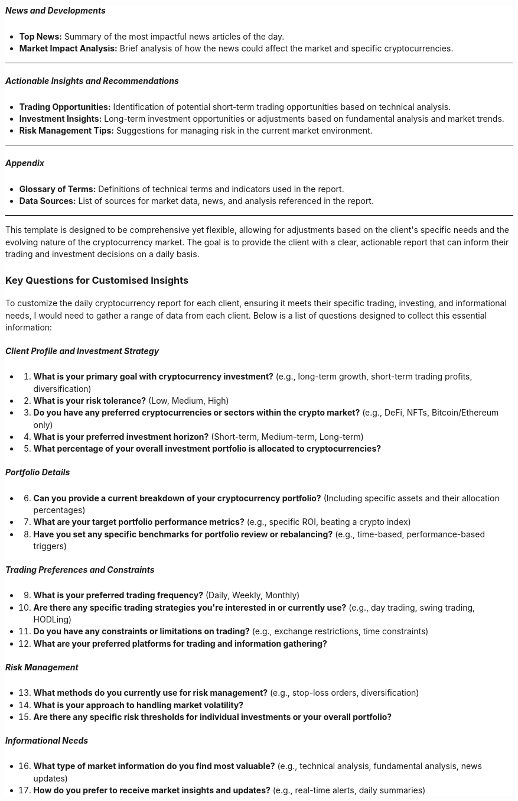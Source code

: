 ##### News and Developments
- **Top News:** Summary of the most impactful news articles of the day.
- **Market Impact Analysis:** Brief analysis of how the news could affect the market and specific cryptocurrencies.

---
##### Actionable Insights and Recommendations
- **Trading Opportunities:** Identification of potential short-term trading opportunities based on technical analysis.
- **Investment Insights:** Long-term investment opportunities or adjustments based on fundamental analysis and market trends.
- **Risk Management Tips:** Suggestions for managing risk in the current market environment.

---
##### Appendix
- **Glossary of Terms:** Definitions of technical terms and indicators used in the report.
- **Data Sources:** List of sources for market data, news, and analysis referenced in the report.

---
This template is designed to be comprehensive yet flexible, allowing for adjustments based on the client's specific needs and the evolving nature of the cryptocurrency market. The goal is to provide the client with a clear, actionable report that can inform their trading and investment decisions on a daily basis.
### Key Questions for Customised Insights
To customize the daily cryptocurrency report for each client, ensuring it meets their specific trading, investing, and informational needs, I would need to gather a range of data from each client. Below is a list of questions designed to collect this essential information:
##### Client Profile and Investment Strategy
- 1. **What is your primary goal with cryptocurrency investment?** (e.g., long-term growth, short-term trading profits, diversification)
- 2. **What is your risk tolerance?** (Low, Medium, High)
- 3. **Do you have any preferred cryptocurrencies or sectors within the crypto market?** (e.g., DeFi, NFTs, Bitcoin/Ethereum only)
- 4. **What is your preferred investment horizon?** (Short-term, Medium-term, Long-term)
- 5. **What percentage of your overall investment portfolio is allocated to cryptocurrencies?**
##### Portfolio Details
- 6. **Can you provide a current breakdown of your cryptocurrency portfolio?** (Including specific assets and their allocation percentages)
- 7. **What are your target portfolio performance metrics?** (e.g., specific ROI, beating a crypto index)
- 8. **Have you set any specific benchmarks for portfolio review or rebalancing?** (e.g., time-based, performance-based triggers)
##### Trading Preferences and Constraints
- 9. **What is your preferred trading frequency?** (Daily, Weekly, Monthly)
- 10. **Are there any specific trading strategies you're interested in or currently use?** (e.g., day trading, swing trading, HODLing)
- 11. **Do you have any constraints or limitations on trading?** (e.g., exchange restrictions, time constraints)
- 12. **What are your preferred platforms for trading and information gathering?**
##### Risk Management
- 13. **What methods do you currently use for risk management?** (e.g., stop-loss orders, diversification)
- 14. **What is your approach to handling market volatility?**
- 15. **Are there any specific risk thresholds for individual investments or your overall portfolio?**
##### Informational Needs
- 16. **What type of market information do you find most valuable?** (e.g., technical analysis, fundamental analysis, news updates)
- 17. **How do you prefer to receive market insights and updates?** (e.g., real-time alerts, daily summaries)